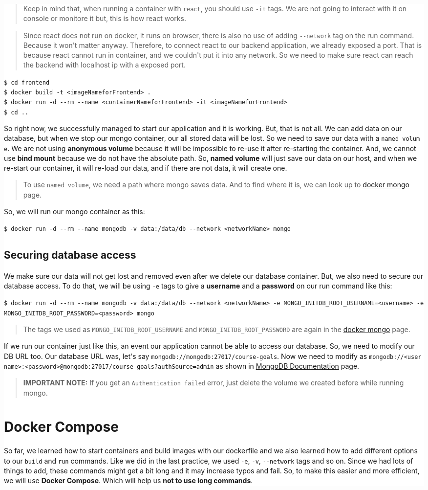 > Keep in mind that, when running a container with `react`, you should use `-it` tags. We are not going to interact with it on console or monitore it but, this is how react works.

> Since react does not run on docker, it runs on browser, there is also no use of adding `--network` tag on the run command. Because it won't matter anyway. Therefore, to connect react to our backend application, we already exposed a port. That is because react cannot run in container, and we couldn't put it into any network. So we need to make sure react can reach the backend with localhost ip with a exposed port.
```
$ cd frontend
$ docker build -t <imageNameforFrontend> .
$ docker run -d --rm --name <containerNameforFrontend> -it <imageNameforFrontend>
$ cd ..
```
 
So right now, we successfully managed to start our application and it is working. But, that is not all. We can add data on our database, but when we stop our mongo container, our all stored data will be lost. So we need to save our data with a `named volume`. We are not using **anonymous volume** because it will be impossible to re-use it after re-starting the container. And, we cannot use **bind mount** because we do not have the absolute path. So, **named volume** will just save our data on our host, and when we re-start our container, it will re-load our data, and if there are not data, it will create one.

> To use `named volume`, we need a path where mongo saves data. And to find where it is, we can look up to [docker mongo](https://hub.docker.com/_/mongo) page.

So, we will run our mongo container as this:
```
$ docker run -d --rm --name mongodb -v data:/data/db --network <networkName> mongo
```

## Securing database access
We make sure our data will not get lost and removed even after we delete our database container. But, we also need to secure our database access. To do that, we will be using `-e` tags to give a **username** and a **password** on our run command like this:
```
$ docker run -d --rm --name mongodb -v data:/data/db --network <networkName> -e MONGO_INITDB_ROOT_USERNAME=<username> -e MONGO_INITDB_ROOT_PASSWORD=<password> mongo
```
> The tags we used as `MONGO_INITDB_ROOT_USERNAME` and `MONGO_INITDB_ROOT_PASSWORD` are again in the [docker mongo](https://hub.docker.com/_/mongo) page.

If we run our container just like this, an event our application cannot be able to access our database. So, we need to modify our DB URL too.
Our database URL was, let's say `mongodb://mongodb:27017/course-goals`. Now we need to modify as `mongodb://<username>:<password>@mongodb:27017/course-goals?authSource=admin` as shown in [MongoDB Documentation](https://www.mongodb.com/docs/manual/reference/connection-string/) page.

> **IMPORTANT NOTE:** If you get an `Authentication failed` error, just delete the volume we created before while running mongo.

# Docker Compose
So far, we learned how to start containers and build images with our dockerfile and we also learned how to add different options to our `build` and `run` commands. Like we did in the last practice, we used `-e`, `-v`, `--network` tags and so on. Since we had lots of things to add, these commands might get a bit long and it may increase typos and fail. So, to make this easier and more efficient, we will use **Docker Compose**. Which will help us **not to use long commands**. 
